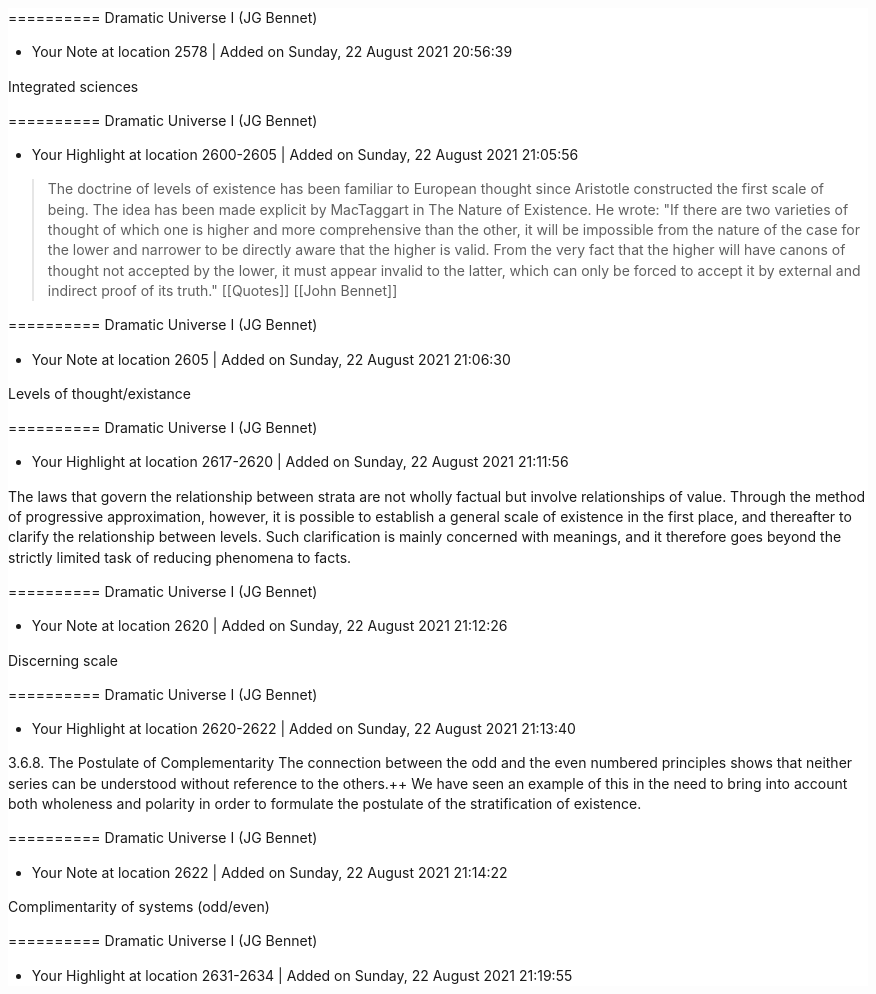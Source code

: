 ==========
Dramatic Universe I (JG Bennet)
- Your Note at location 2578 | Added on Sunday, 22 August 2021 20:56:39

Integrated sciences

==========
Dramatic Universe I (JG Bennet)
- Your Highlight at location 2600-2605 | Added on Sunday, 22 August 2021 21:05:56

> The doctrine of levels of existence has been familiar to European thought since Aristotle constructed the first scale of being. The idea has been made explicit by MacTaggart in The Nature of Existence. He wrote: "If there are two varieties of thought of which one is higher and more comprehensive than the other, it will be impossible from the nature of the case for the lower and narrower to be directly aware that the higher is valid. From the very fact that the higher will have canons of thought not accepted by the lower, it must appear invalid to the latter, which can only be forced to accept it by external and indirect proof of its truth." [[Quotes]] [[John Bennet]]

==========
Dramatic Universe I (JG Bennet)
- Your Note at location 2605 | Added on Sunday, 22 August 2021 21:06:30

Levels of thought/existance

==========
Dramatic Universe I (JG Bennet)
- Your Highlight at location 2617-2620 | Added on Sunday, 22 August 2021 21:11:56

The laws that govern the relationship between strata are not wholly factual but involve relationships of value. Through the method of progressive approximation, however, it is possible to establish a general scale of existence in the first place, and thereafter to clarify the relationship between levels. Such clarification is mainly concerned with meanings, and it therefore goes beyond the strictly limited task of reducing phenomena to facts.

==========
Dramatic Universe I (JG Bennet)
- Your Note at location 2620 | Added on Sunday, 22 August 2021 21:12:26

Discerning scale

==========
Dramatic Universe I (JG Bennet)
- Your Highlight at location 2620-2622 | Added on Sunday, 22 August 2021 21:13:40

3.6.8. The Postulate of Complementarity The connection between the odd and the even numbered principles shows that neither series can be understood without reference to the others.++ We have seen an example of this in the need to bring into account both wholeness and polarity in order to formulate the postulate of the stratification of existence.

==========
Dramatic Universe I (JG Bennet)
- Your Note at location 2622 | Added on Sunday, 22 August 2021 21:14:22

Complimentarity of systems (odd/even)

==========
Dramatic Universe I (JG Bennet)
- Your Highlight at location 2631-2634 | Added on Sunday, 22 August 2021 21:19:55
